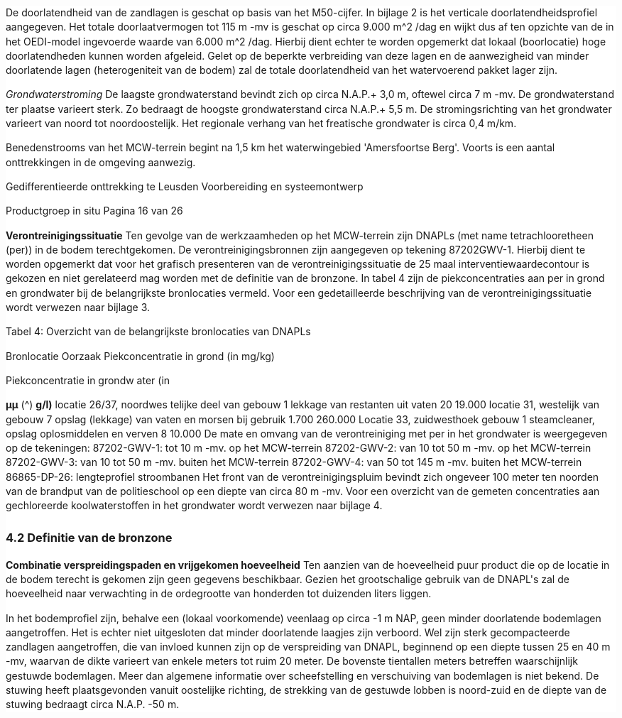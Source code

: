 De doorlatendheid van de zandlagen is geschat op basis van het M50-cijfer. In bijlage 2 is het verticale doorlatendheidsprofiel aangegeven. Het totale doorlaatvermogen tot 115 m -mv is geschat op circa 9.000 m^2 /dag en wijkt dus af ten opzichte van de in het OEDI-model ingevoerde waarde van 6.000 m^2 /dag. Hierbij dient echter te worden opgemerkt dat lokaal (boorlocatie) hoge doorlatendheden kunnen worden afgeleid. Gelet op de beperkte verbreiding van deze lagen en de aanwezigheid van minder doorlatende lagen (heterogeniteit van de bodem) zal de totale doorlatendheid van het watervoerend pakket lager zijn. 

_Grondwaterstroming_ De laagste grondwaterstand bevindt zich op circa N.A.P.+ 3,0 m, oftewel circa 7 m -mv. De grondwaterstand ter plaatse varieert sterk. Zo bedraagt de hoogste grondwaterstand circa N.A.P.+ 5,5 m. De stromingsrichting van het grondwater varieert van noord tot noordoostelijk. Het regionale verhang van het freatische grondwater is circa 0,4 m/km. 

Benedenstrooms van het MCW-terrein begint na 1,5 km het waterwingebied 'Amersfoortse Berg'. Voorts is een aantal onttrekkingen in de omgeving aanwezig. 


 Gedifferentieerde onttrekking te Leusden Voorbereiding en systeemontwerp 

Productgroep in situ Pagina 16 van 26 

**Verontreinigingssituatie** Ten gevolge van de werkzaamheden op het MCW-terrein zijn DNAPLs (met name tetrachlooretheen (per)) in de bodem terechtgekomen. De verontreinigingsbronnen zijn aangegeven op tekening 87202GWV-1. Hierbij dient te worden opgemerkt dat voor het grafisch presenteren van de verontreinigingssituatie de 25 maal interventiewaardecontour is gekozen en niet gerelateerd mag worden met de definitie van de bronzone. In tabel 4 zijn de piekconcentraties aan per in grond en grondwater bij de belangrijkste bronlocaties vermeld. Voor een gedetailleerde beschrijving van de verontreinigingssituatie wordt verwezen naar bijlage 3. 

Tabel 4: Overzicht van de belangrijkste bronlocaties van DNAPLs 

 Bronlocatie Oorzaak Piekconcentratie in grond (in mg/kg) 

 Piekconcentratie in grondw ater (in 

**μμ** (^) **g/l)** locatie 26/37, noordwes telijke deel van gebouw 1 lekkage van restanten uit vaten 20 19.000 locatie 31, westelijk van gebouw 7 opslag (lekkage) van vaten en morsen bij gebruik 1.700 260.000 Locatie 33, zuidwesthoek gebouw 1 steamcleaner, opslag oplosmiddelen en verven 8 10.000 De mate en omvang van de verontreiniging met per in het grondwater is weergegeven op de tekeningen: 87202-GWV-1: tot 10 m -mv. op het MCW-terrein 87202-GWV-2: van 10 tot 50 m -mv. op het MCW-terrein 87202-GWV-3: van 10 tot 50 m -mv. buiten het MCW-terrein 87202-GWV-4: van 50 tot 145 m -mv. buiten het MCW-terrein 86865-DP-26: lengteprofiel stroombanen Het front van de verontreinigingspluim bevindt zich ongeveer 100 meter ten noorden van de brandput van de politieschool op een diepte van circa 80 m -mv. Voor een overzicht van de gemeten concentraties aan gechloreerde koolwaterstoffen in het grondwater wordt verwezen naar bijlage 4. 

### 4.2 Definitie van de bronzone 

**Combinatie verspreidingspaden en vrijgekomen hoeveelheid** Ten aanzien van de hoeveelheid puur product die op de locatie in de bodem terecht is gekomen zijn geen gegevens beschikbaar. Gezien het grootschalige gebruik van de DNAPL's zal de hoeveelheid naar verwachting in de ordegrootte van honderden tot duizenden liters liggen. 

In het bodemprofiel zijn, behalve een (lokaal voorkomende) veenlaag op circa -1 m NAP, geen minder doorlatende bodemlagen aangetroffen. Het is echter niet uitgesloten dat minder doorlatende laagjes zijn verboord. Wel zijn sterk gecompacteerde zandlagen aangetroffen, die van invloed kunnen zijn op de verspreiding van DNAPL, beginnend op een diepte tussen 25 en 40 m -mv, waarvan de dikte varieert van enkele meters tot ruim 20 meter. De bovenste tientallen meters betreffen waarschijnlijk gestuwde bodemlagen. Meer dan algemene informatie over scheefstelling en verschuiving van bodemlagen is niet bekend. De stuwing heeft plaatsgevonden vanuit oostelijke richting, de strekking van de gestuwde lobben is noord-zuid en de diepte van de stuwing bedraagt circa N.A.P. -50 m. 
